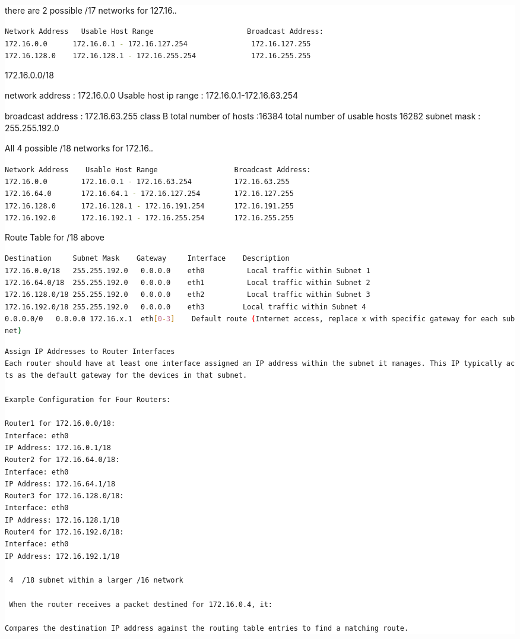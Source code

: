 there are 2 possible /17 networks for 127.16.*.*

```bash
Network Address	  Usable Host Range	                     Broadcast Address:
172.16.0.0	    172.16.0.1 - 172.16.127.254	              172.16.127.255
172.16.128.0	172.16.128.1 - 172.16.255.254	          172.16.255.255
```


172.16.0.0/18

network address : 172.16.0.0
Usable host ip range : 172.16.0.1-172.16.63.254

broadcast address : 172.16.63.255
class B
total number of hosts :16384
total number of usable hosts 16282
subnet mask : 255.255.192.0

All 4 possible /18 networks for 172.16.*.*

```bash
Network Address	   Usable Host Range	              Broadcast Address:
172.16.0.0	      172.16.0.1 - 172.16.63.254	      172.16.63.255
172.16.64.0	      172.16.64.1 - 172.16.127.254	      172.16.127.255
172.16.128.0	  172.16.128.1 - 172.16.191.254	      172.16.191.255
172.16.192.0	  172.16.192.1 - 172.16.255.254	      172.16.255.255

```

Route Table for /18 above

```bash
Destination	    Subnet Mask	   Gateway	   Interface	Description
172.16.0.0/18	255.255.192.0	0.0.0.0	   eth0          Local traffic within Subnet 1
172.16.64.0/18	255.255.192.0	0.0.0.0	   eth1	         Local traffic within Subnet 2
172.16.128.0/18	255.255.192.0	0.0.0.0	   eth2	         Local traffic within Subnet 3
172.16.192.0/18	255.255.192.0	0.0.0.0	   eth3	        Local traffic within Subnet 4
0.0.0.0/0	0.0.0.0	172.16.x.1	eth[0-3]	Default route (Internet access, replace x with specific gateway for each subnet)
```

```bash
Assign IP Addresses to Router Interfaces
Each router should have at least one interface assigned an IP address within the subnet it manages. This IP typically acts as the default gateway for the devices in that subnet.

Example Configuration for Four Routers:

Router1 for 172.16.0.0/18:
Interface: eth0
IP Address: 172.16.0.1/18
Router2 for 172.16.64.0/18:
Interface: eth0
IP Address: 172.16.64.1/18
Router3 for 172.16.128.0/18:
Interface: eth0
IP Address: 172.16.128.1/18
Router4 for 172.16.192.0/18:
Interface: eth0
IP Address: 172.16.192.1/18

 4  /18 subnet within a larger /16 network

 When the router receives a packet destined for 172.16.0.4, it:

Compares the destination IP address against the routing table entries to find a matching route.
```